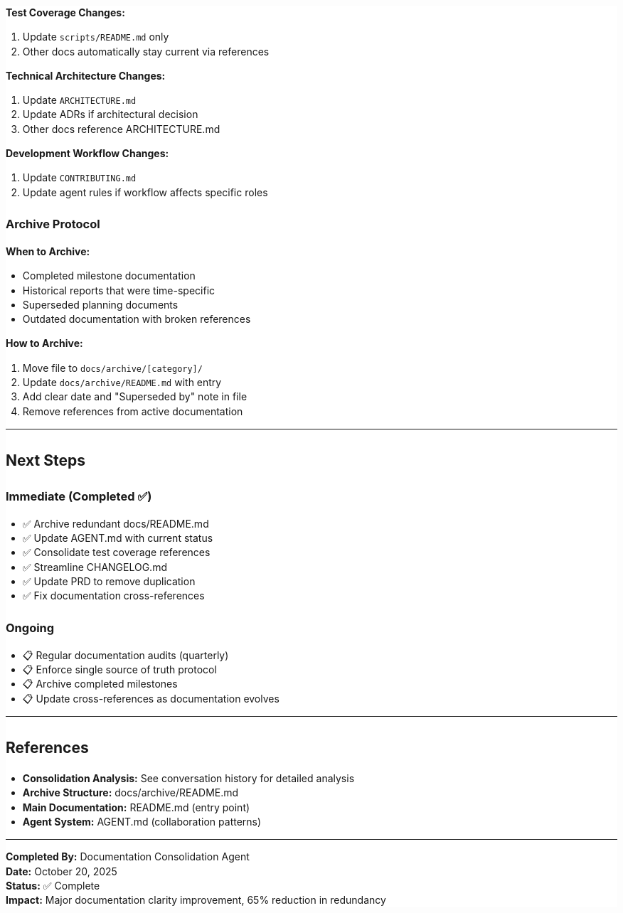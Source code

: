 **Test Coverage Changes:**
1. Update `scripts/README.md` only
2. Other docs automatically stay current via references

**Technical Architecture Changes:**
1. Update `ARCHITECTURE.md`
2. Update ADRs if architectural decision
3. Other docs reference ARCHITECTURE.md

**Development Workflow Changes:**
1. Update `CONTRIBUTING.md`
2. Update agent rules if workflow affects specific roles

### Archive Protocol

**When to Archive:**
- Completed milestone documentation
- Historical reports that were time-specific
- Superseded planning documents
- Outdated documentation with broken references

**How to Archive:**
1. Move file to `docs/archive/[category]/`
2. Update `docs/archive/README.md` with entry
3. Add clear date and "Superseded by" note in file
4. Remove references from active documentation

---

## Next Steps

### Immediate (Completed ✅)
- ✅ Archive redundant docs/README.md
- ✅ Update AGENT.md with current status
- ✅ Consolidate test coverage references
- ✅ Streamline CHANGELOG.md
- ✅ Update PRD to remove duplication
- ✅ Fix documentation cross-references

### Ongoing
- 📋 Regular documentation audits (quarterly)
- 📋 Enforce single source of truth protocol
- 📋 Archive completed milestones
- 📋 Update cross-references as documentation evolves

---

## References

- **Consolidation Analysis:** See conversation history for detailed analysis
- **Archive Structure:** docs/archive/README.md
- **Main Documentation:** README.md (entry point)
- **Agent System:** AGENT.md (collaboration patterns)

---

**Completed By:** Documentation Consolidation Agent  
**Date:** October 20, 2025  
**Status:** ✅ Complete  
**Impact:** Major documentation clarity improvement, 65% reduction in redundancy

